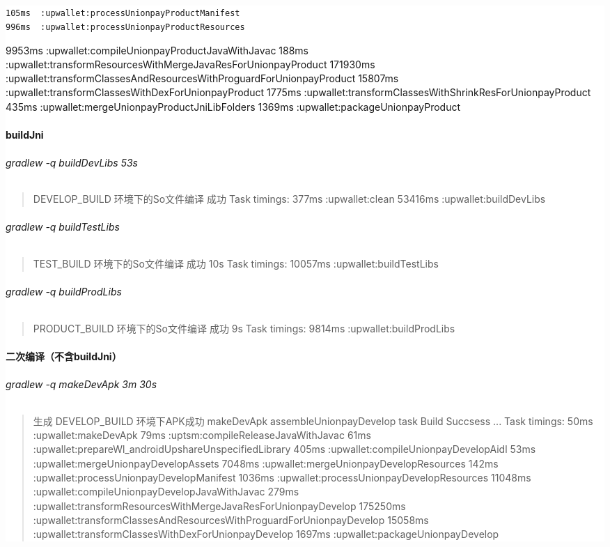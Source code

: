     105ms  :upwallet:processUnionpayProductManifest
    996ms  :upwallet:processUnionpayProductResources
   9953ms  :upwallet:compileUnionpayProductJavaWithJavac
    188ms  :upwallet:transformResourcesWithMergeJavaResForUnionpayProduct
 171930ms  :upwallet:transformClassesAndResourcesWithProguardForUnionpayProduct
  15807ms  :upwallet:transformClassesWithDexForUnionpayProduct
   1775ms  :upwallet:transformClassesWithShrinkResForUnionpayProduct
    435ms  :upwallet:mergeUnionpayProductJniLibFolders
   1369ms  :upwallet:packageUnionpayProduct



#### buildJni

###### gradlew -q buildDevLibs 53s

>DEVELOP_BUILD 环境下的So文件编译 成功 
Task timings:
    377ms  :upwallet:clean
  53416ms  :upwallet:buildDevLibs


###### gradlew -q buildTestLibs

>TEST_BUILD 环境下的So文件编译 成功  10s
Task timings:
  10057ms  :upwallet:buildTestLibs


###### gradlew -q buildProdLibs

>PRODUCT_BUILD 环境下的So文件编译 成功 9s
Task timings:
   9814ms  :upwallet:buildProdLibs



#### 二次编译（不含buildJni）

###### gradlew -q makeDevApk 3m 30s

>生成 DEVELOP_BUILD 环境下APK成功
makeDevApk assembleUnionpayDevelop task Build Succsess ...
Task timings:
     50ms  :upwallet:makeDevApk
     79ms  :uptsm:compileReleaseJavaWithJavac
     61ms  :upwallet:prepareWl_androidUpshareUnspecifiedLibrary
    405ms  :upwallet:compileUnionpayDevelopAidl
     53ms  :upwallet:mergeUnionpayDevelopAssets
   7048ms  :upwallet:mergeUnionpayDevelopResources
    142ms  :upwallet:processUnionpayDevelopManifest
   1036ms  :upwallet:processUnionpayDevelopResources
  11048ms  :upwallet:compileUnionpayDevelopJavaWithJavac
    279ms  :upwallet:transformResourcesWithMergeJavaResForUnionpayDevelop
 175250ms  :upwallet:transformClassesAndResourcesWithProguardForUnionpayDevelop
  15058ms  :upwallet:transformClassesWithDexForUnionpayDevelop
   1697ms  :upwallet:packageUnionpayDevelop
